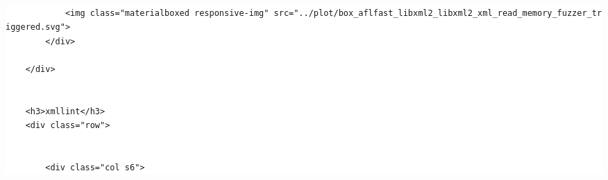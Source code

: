                 <img class="materialboxed responsive-img" src="../plot/box_aflfast_libxml2_libxml2_xml_read_memory_fuzzer_triggered.svg">
            </div>
        
        </div>
    
        
        <h3>xmllint</h3>
        <div class="row">
        
            
            <div class="col s6">